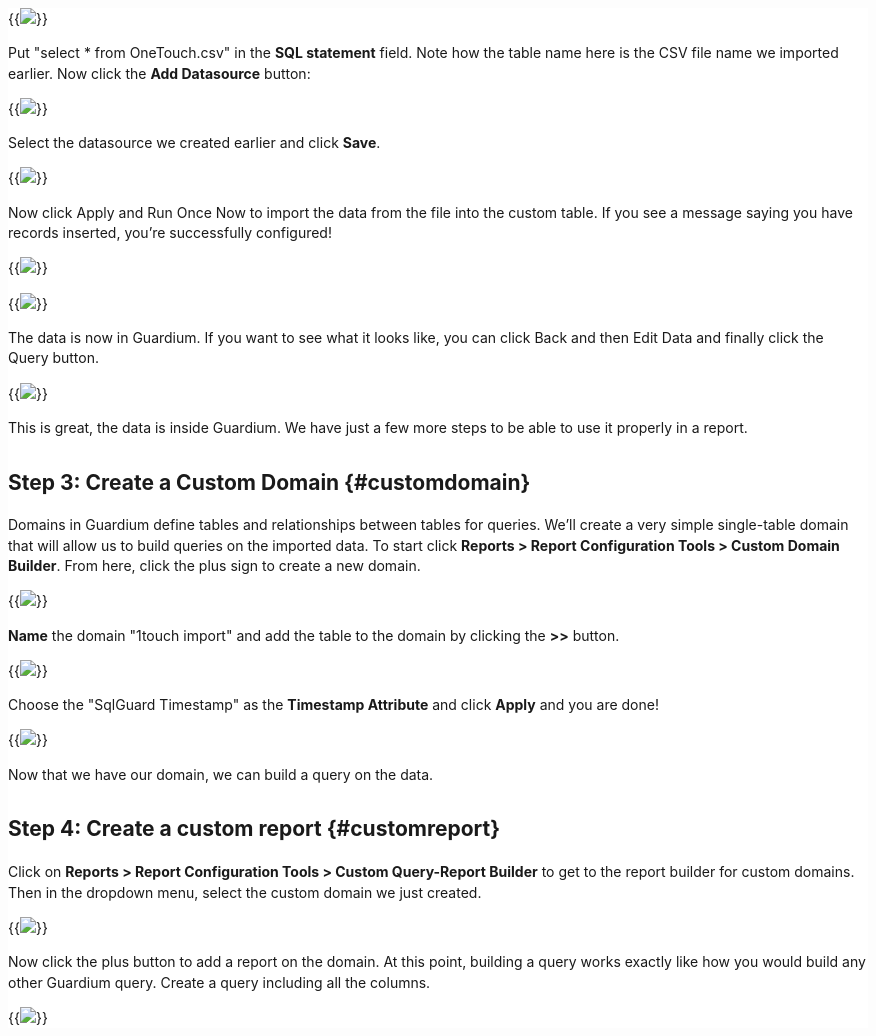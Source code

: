 {{<image src="/images/1touch20.png" caption="The custom tables list" >}}

Put "select * from OneTouch.csv" in the **SQL statement** field. Note how the table name here is the CSV file name we imported earlier. Now click the **Add Datasource** button:

{{<image src="/images/1touch8.png" caption="The Add Datsource button" >}}

Select the datasource we created earlier and click **Save**.

{{<image src="/images/1touch21.png" caption="Selecting the datasource" >}}

Now click Apply and Run Once Now to import the data from the file into the custom table. If you see a message saying you have records inserted, you’re successfully configured!

{{<image src="/images/1touch10.png" caption="Configuring the SQL statement for import of data" >}}

{{<image src="/images/1touch9.png" caption="Successful insertion of records into the custom table" >}}

The data is now in Guardium. If you want to see what it looks like, you can click Back and then Edit Data and finally click the Query button. 

{{<image src="/images/1touch11.png" caption="The raw data in Guardium" >}}

This is great, the data is inside Guardium. We have just a few more steps to be able to use it properly in a report. 

## Step 3: Create a Custom Domain  {#customdomain}

Domains in Guardium define tables and relationships between tables for queries. We’ll create a very simple single-table domain that will allow us to build queries on the imported data. To start click **Reports > Report Configuration Tools > Custom Domain Builder**. From here, click the plus sign to create a new domain.

{{<image src="/images/1touch12.png" caption="The raw data in Guardium" >}}

**Name** the domain "1touch import" and add the table to the domain by clicking the **>>** button.

{{<image src="/images/1touch13.png" caption="The list of Guardum custom tables" >}}

Choose the "SqlGuard Timestamp" as the **Timestamp Attribute** and click **Apply** and you are done!

{{<image src="/images/1touch22.png" caption="Selecting the Timestamp Attribute" >}}

Now that we have our domain, we can build a query on the data.

## Step 4: Create a custom report  {#customreport}

Click on **Reports > Report Configuration Tools > Custom Query-Report Builder** to get to the report builder for custom domains. Then in the dropdown menu, select the custom domain we just created.

{{<image src="/images/1touch14.png" caption="Selecting the custom domain in the Custom Query-Report Builder" >}}

Now click the plus button to add a report on the domain. At this point, building a query works exactly like how you would build any other Guardium query. Create a query including all the columns.

{{<image src="/images/1touch15.png" caption="A report on our imported 1touch data" >}}
